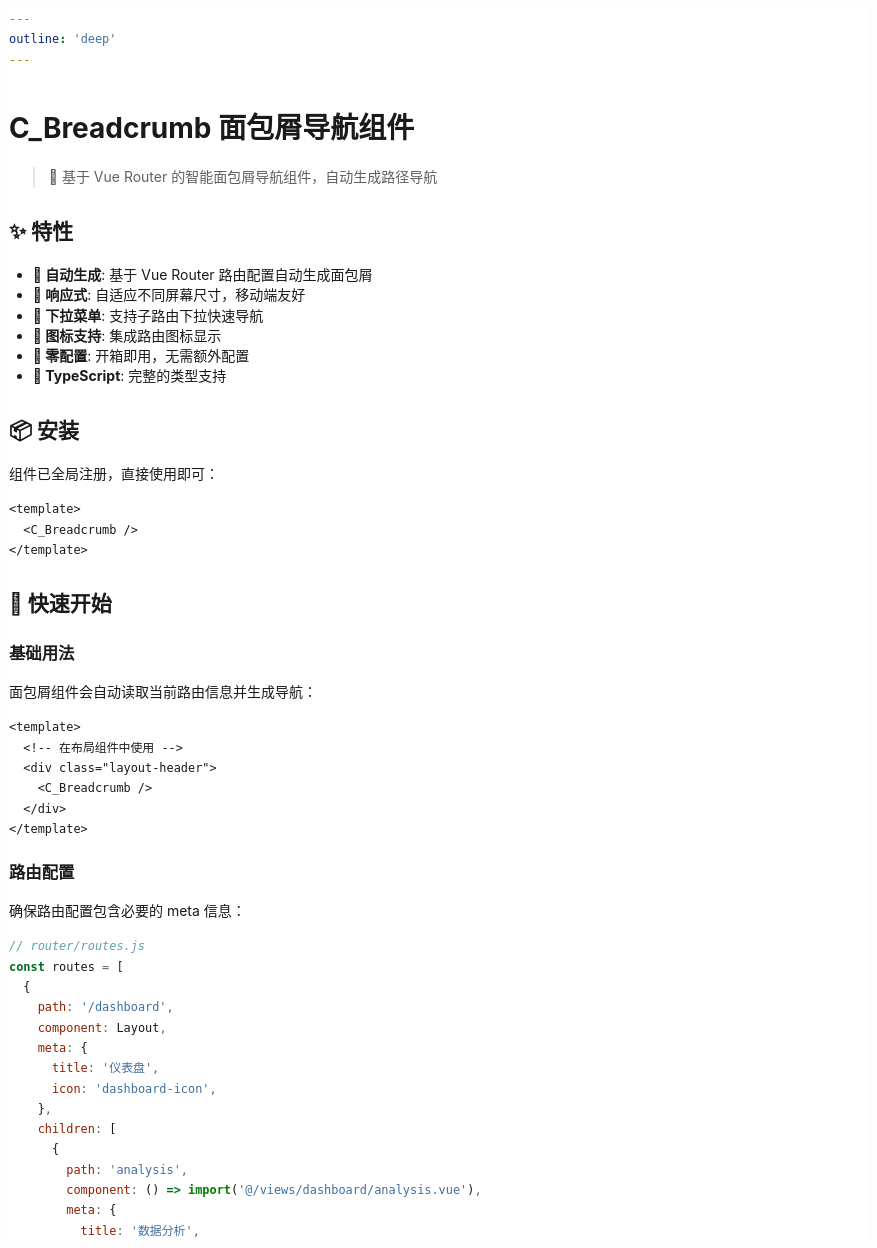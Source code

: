 ```yaml
---
outline: 'deep'
---
```


# C_Breadcrumb 面包屑导航组件

> 🍞 基于 Vue Router 的智能面包屑导航组件，自动生成路径导航

## ✨ 特性

- **🔄 自动生成**: 基于 Vue Router 路由配置自动生成面包屑
- **📱 响应式**: 自适应不同屏幕尺寸，移动端友好
- **🎯 下拉菜单**: 支持子路由下拉快速导航
- **🎨 图标支持**: 集成路由图标显示
- **🚀 零配置**: 开箱即用，无需额外配置
- **💪 TypeScript**: 完整的类型支持

## 📦 安装

组件已全局注册，直接使用即可：

```vue
<template>
  <C_Breadcrumb />
</template>
```

## 🎯 快速开始

### 基础用法

面包屑组件会自动读取当前路由信息并生成导航：

```vue
<template>
  <!-- 在布局组件中使用 -->
  <div class="layout-header">
    <C_Breadcrumb />
  </div>
</template>
```

### 路由配置

确保路由配置包含必要的 meta 信息：

```javascript
// router/routes.js
const routes = [
  {
    path: '/dashboard',
    component: Layout,
    meta: {
      title: '仪表盘',
      icon: 'dashboard-icon',
    },
    children: [
      {
        path: 'analysis',
        component: () => import('@/views/dashboard/analysis.vue'),
        meta: {
          title: '数据分析',
```